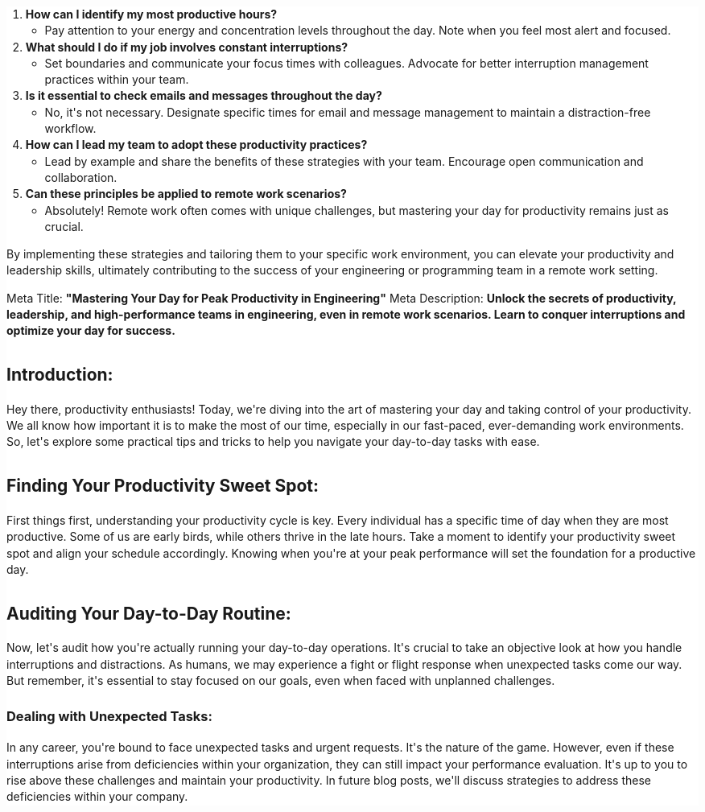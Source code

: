 1.  **How can I identify my most productive hours?**
    - Pay attention to your energy and concentration levels throughout the day. Note when you feel most alert and focused.
2.  **What should I do if my job involves constant interruptions?**
    - Set boundaries and communicate your focus times with colleagues. Advocate for better interruption management practices within your team.
3.  **Is it essential to check emails and messages throughout the day?**
    - No, it's not necessary. Designate specific times for email and message management to maintain a distraction-free workflow.
4.  **How can I lead my team to adopt these productivity practices?**
    - Lead by example and share the benefits of these strategies with your team. Encourage open communication and collaboration.
5.  **Can these principles be applied to remote work scenarios?**
    - Absolutely! Remote work often comes with unique challenges, but mastering your day for productivity remains just as crucial.

By implementing these strategies and tailoring them to your specific work environment, you can elevate your productivity and leadership skills, ultimately contributing to the success of your engineering or programming team in a remote work setting.

Meta Title: **"Mastering Your Day for Peak Productivity in Engineering"**
Meta Description: **Unlock the secrets of productivity, leadership, and high-performance teams in engineering, even in remote work scenarios. Learn to conquer interruptions and optimize your day for success.**

## Introduction:

Hey there, productivity enthusiasts! Today, we're diving into the art of mastering your day and taking control of your productivity. We all know how important it is to make the most of our time, especially in our fast-paced, ever-demanding work environments. So, let's explore some practical tips and tricks to help you navigate your day-to-day tasks with ease.

## Finding Your Productivity Sweet Spot:

First things first, understanding your productivity cycle is key. Every individual has a specific time of day when they are most productive. Some of us are early birds, while others thrive in the late hours. Take a moment to identify your productivity sweet spot and align your schedule accordingly. Knowing when you're at your peak performance will set the foundation for a productive day.

## Auditing Your Day-to-Day Routine:

Now, let's audit how you're actually running your day-to-day operations. It's crucial to take an objective look at how you handle interruptions and distractions. As humans, we may experience a fight or flight response when unexpected tasks come our way. But remember, it's essential to stay focused on our goals, even when faced with unplanned challenges.

### Dealing with Unexpected Tasks:

In any career, you're bound to face unexpected tasks and urgent requests. It's the nature of the game. However, even if these interruptions arise from deficiencies within your organization, they can still impact your performance evaluation. It's up to you to rise above these challenges and maintain your productivity. In future blog posts, we'll discuss strategies to address these deficiencies within your company.
